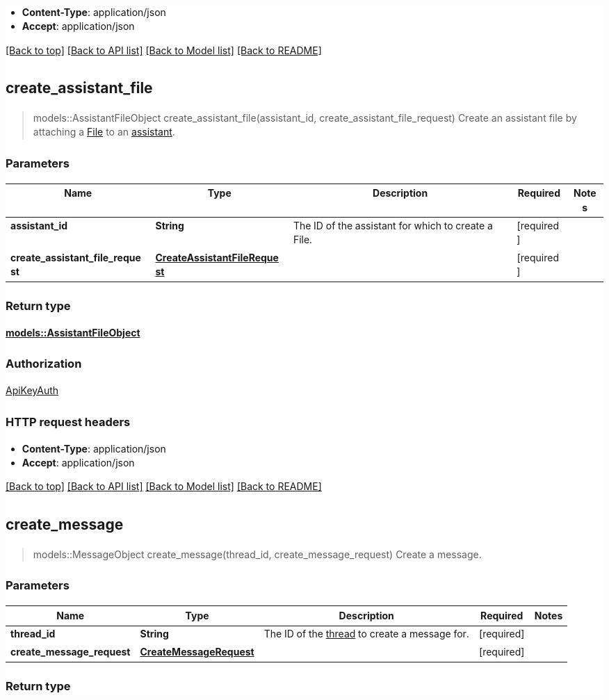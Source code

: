 - **Content-Type**: application/json
- **Accept**: application/json

[[Back to top]](#) [[Back to API list]](../README.md#documentation-for-api-endpoints) [[Back to Model list]](../README.md#documentation-for-models) [[Back to README]](../README.md)


## create_assistant_file

> models::AssistantFileObject create_assistant_file(assistant_id, create_assistant_file_request)
Create an assistant file by attaching a [File](/docs/api-reference/files) to an [assistant](/docs/api-reference/assistants).

### Parameters


Name | Type | Description  | Required | Notes
------------- | ------------- | ------------- | ------------- | -------------
**assistant_id** | **String** | The ID of the assistant for which to create a File.  | [required] |
**create_assistant_file_request** | [**CreateAssistantFileRequest**](CreateAssistantFileRequest.md) |  | [required] |

### Return type

[**models::AssistantFileObject**](AssistantFileObject.md)

### Authorization

[ApiKeyAuth](../README.md#ApiKeyAuth)

### HTTP request headers

- **Content-Type**: application/json
- **Accept**: application/json

[[Back to top]](#) [[Back to API list]](../README.md#documentation-for-api-endpoints) [[Back to Model list]](../README.md#documentation-for-models) [[Back to README]](../README.md)


## create_message

> models::MessageObject create_message(thread_id, create_message_request)
Create a message.

### Parameters


Name | Type | Description  | Required | Notes
------------- | ------------- | ------------- | ------------- | -------------
**thread_id** | **String** | The ID of the [thread](/docs/api-reference/threads) to create a message for. | [required] |
**create_message_request** | [**CreateMessageRequest**](CreateMessageRequest.md) |  | [required] |

### Return type
